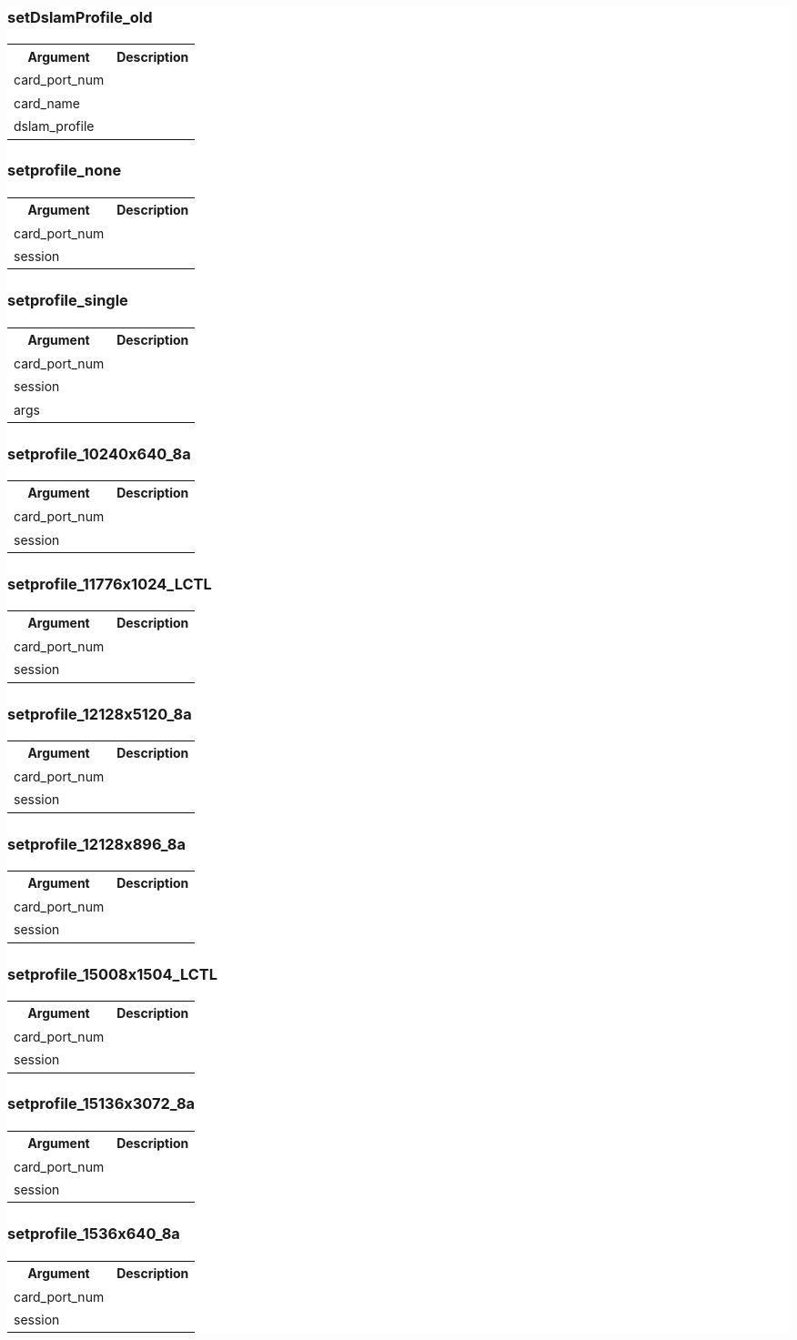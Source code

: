 ### setDslamProfile_old
<table><tr><th>Argument</th><th>Description</th></tr>
<tr><td>card_port_num</td><tr></tr>
<tr><td>card_name</td><tr></tr>
<tr><td>dslam_profile</td><tr></tr></table>

### setprofile_none
<table><tr><th>Argument</th><th>Description</th></tr>
<tr><td>card_port_num</td><tr></tr>
<tr><td>session</td><tr></tr></table>

### setprofile_single
<table><tr><th>Argument</th><th>Description</th></tr>
<tr><td>card_port_num</td><tr></tr>
<tr><td>session</td><tr></tr>
<tr><td>args</td><tr></tr></table>

### setprofile_10240x640_8a
<table><tr><th>Argument</th><th>Description</th></tr>
<tr><td>card_port_num</td><tr></tr>
<tr><td>session</td><tr></tr></table>

### setprofile_11776x1024_LCTL
<table><tr><th>Argument</th><th>Description</th></tr>
<tr><td>card_port_num</td><tr></tr>
<tr><td>session</td><tr></tr></table>

### setprofile_12128x5120_8a
<table><tr><th>Argument</th><th>Description</th></tr>
<tr><td>card_port_num</td><tr></tr>
<tr><td>session</td><tr></tr></table>

### setprofile_12128x896_8a
<table><tr><th>Argument</th><th>Description</th></tr>
<tr><td>card_port_num</td><tr></tr>
<tr><td>session</td><tr></tr></table>

### setprofile_15008x1504_LCTL
<table><tr><th>Argument</th><th>Description</th></tr>
<tr><td>card_port_num</td><tr></tr>
<tr><td>session</td><tr></tr></table>

### setprofile_15136x3072_8a
<table><tr><th>Argument</th><th>Description</th></tr>
<tr><td>card_port_num</td><tr></tr>
<tr><td>session</td><tr></tr></table>

### setprofile_1536x640_8a
<table><tr><th>Argument</th><th>Description</th></tr>
<tr><td>card_port_num</td><tr></tr>
<tr><td>session</td><tr></tr></table>
